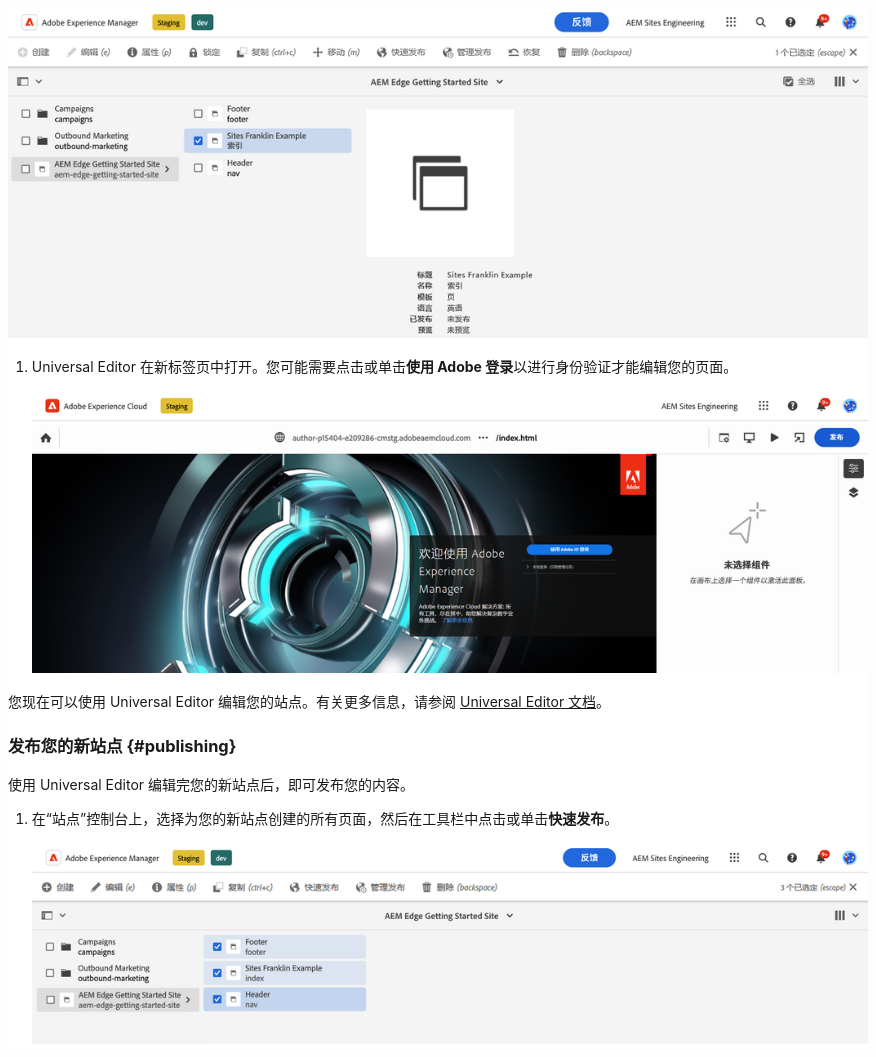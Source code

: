    ![编辑新站点](assets/edge-dev-getting-started/new-site.png)

1. Universal Editor 在新标签页中打开。您可能需要点击或单击&#x200B;**使用 Adobe 登录**&#x200B;以进行身份验证才能编辑您的页面。

   ![Universal Editor](assets/edge-dev-getting-started/universal-editor.png)

您现在可以使用 Universal Editor 编辑您的站点。有关更多信息，请参阅 [Universal Editor 文档](/help/sites-cloud/authoring/universal-editor/authoring.md)。

### 发布您的新站点 {#publishing}

使用 Universal Editor 编辑完您的新站点后，即可发布您的内容。

1. 在“站点”控制台上，选择为您的新站点创建的所有页面，然后在工具栏中点击或单击&#x200B;**快速发布**。

   ![选择要发布的页面](assets/edge-dev-getting-started/publishing.png)
